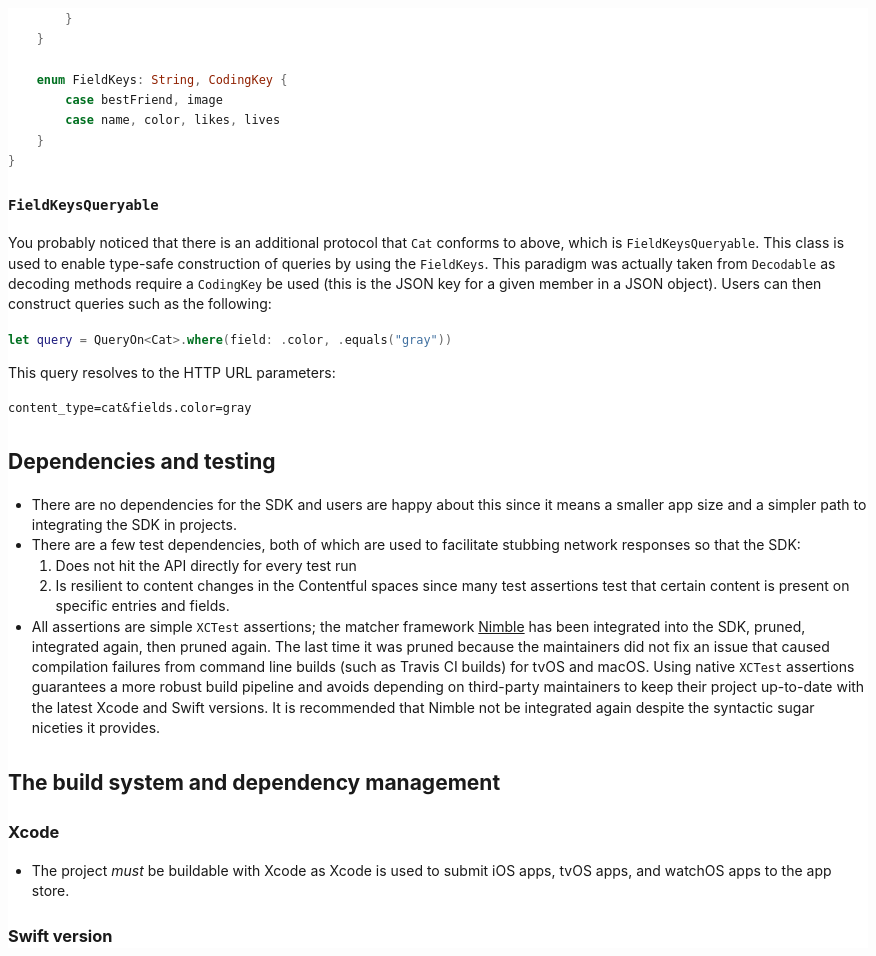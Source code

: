 ```swift
        }
    }
    
    enum FieldKeys: String, CodingKey {
        case bestFriend, image
        case name, color, likes, lives
    }
}
```

### `FieldKeysQueryable`

You probably noticed that there is an additional protocol that `Cat` conforms to above, which is `FieldKeysQueryable`. This class is used to enable type-safe construction of queries by using the `FieldKeys`. This paradigm was actually taken from `Decodable` as decoding methods require a `CodingKey` be used (this is the JSON key for a given member in a JSON object). Users can then construct queries such as the following:

```swift
let query = QueryOn<Cat>.where(field: .color, .equals("gray"))
```

This query resolves to the HTTP URL parameters:

```
content_type=cat&fields.color=gray
```

## Dependencies and testing
 
- There are no dependencies for the SDK and users are happy about this since it means a smaller app size and a simpler path to integrating the SDK in projects.
- There are a few test dependencies, both of which are used to facilitate stubbing network responses so that the SDK:
	1. Does not hit the API directly for every test run
	2. Is resilient to content changes in the Contentful spaces since many test assertions test that certain content is present on specific entries and fields.
- All assertions are simple `XCTest` assertions; the matcher framework [Nimble](https://github.com/Quick/Nimble) has been integrated into the SDK, pruned, integrated again, then pruned again. The last time it was pruned because the maintainers did not fix an issue that caused compilation failures from command line builds (such as Travis CI builds) for tvOS and macOS. Using native `XCTest` assertions guarantees a more robust build pipeline and avoids depending on third-party maintainers to keep their project up-to-date with the latest Xcode and Swift versions. It is recommended that Nimble not be integrated again despite the syntactic sugar niceties it provides.

## The build system and dependency management

### Xcode

- The project _must_ be buildable with Xcode as Xcode is used to submit iOS apps, tvOS apps, and watchOS apps to the app store.

### Swift version
